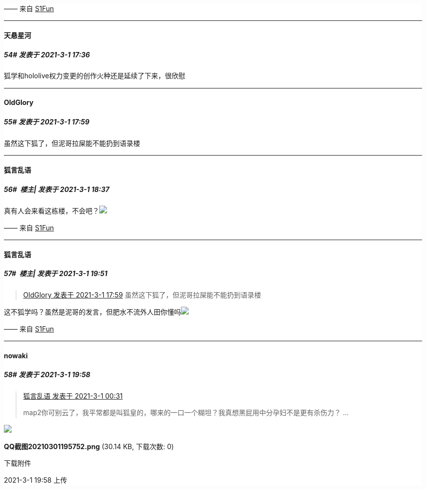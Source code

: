 —— 来自 [S1Fun](https://s1fun.koalcat.com)

*****

####  天悬星河  
##### 54#       发表于 2021-3-1 17:36

狐学和hololive权力变更的创作火种还是延续了下来，很欣慰

*****

####  OldGlory  
##### 55#       发表于 2021-3-1 17:59

虽然这下狐了，但泥哥拉屎能不能扔到语录楼

*****

####  狐言乱语  
##### 56#         楼主| 发表于 2021-3-1 18:37

真有人会来看这栋楼，不会吧？<img src="https://static.saraba1st.com/image/smiley/face2017/067.png" referrerpolicy="no-referrer">

—— 来自 [S1Fun](https://s1fun.koalcat.com)

*****

####  狐言乱语  
##### 57#         楼主| 发表于 2021-3-1 19:51

<blockquote><a href="httphttps://bbs.saraba1st.com/2b/forum.php?mod=redirect&amp;goto=findpost&amp;pid=50477730&amp;ptid=1989968" target="_blank">OldGlory 发表于 2021-3-1 17:59</a>
虽然这下狐了，但泥哥拉屎能不能扔到语录楼</blockquote>
这不狐学吗？虽然是泥哥的发言，但肥水不流外人田你懂吗<img src="https://static.saraba1st.com/image/smiley/face2017/037.png" referrerpolicy="no-referrer">

—— 来自 [S1Fun](https://s1fun.koalcat.com)

*****

####  nowaki  
##### 58#       发表于 2021-3-1 19:58

<blockquote><a href="httphttps://bbs.saraba1st.com/2b/forum.php?mod=redirect&amp;goto=findpost&amp;pid=50471013&amp;ptid=1989968" target="_blank">狐言乱语 发表于 2021-3-1 00:31</a>

map2你可别云了，我平常都是叫狐皇的，哪来的一口一个糊坦？我真想黑屁用中分孕妇不是更有杀伤力？ ...</blockquote>

<img src="https://img.saraba1st.com/forum/202103/01/195814x5tdwe5enhc158dh.png" referrerpolicy="no-referrer">

<strong>QQ截图20210301195752.png</strong> (30.14 KB, 下载次数: 0)

下载附件

2021-3-1 19:58 上传
